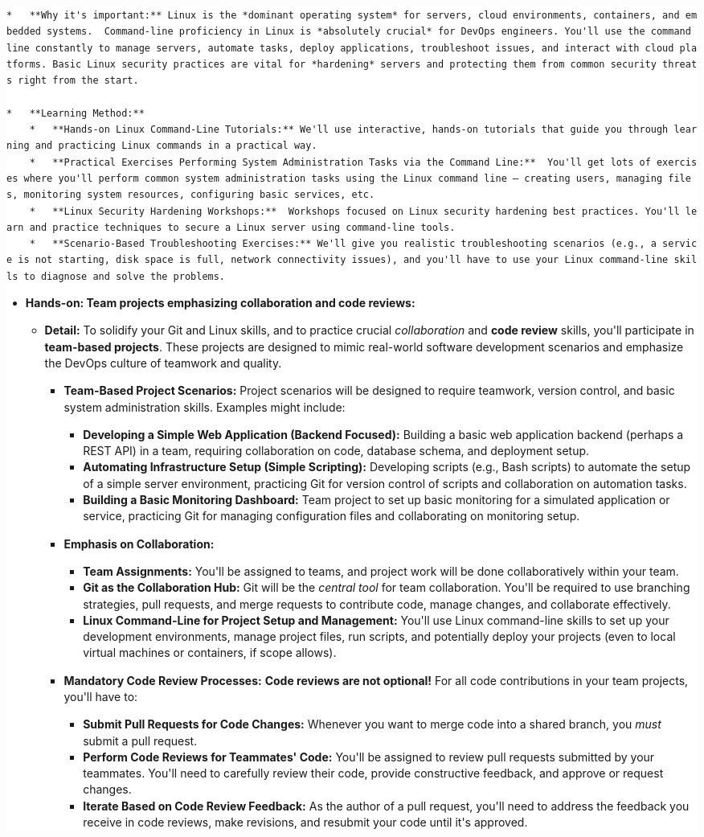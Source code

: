     *   **Why it's important:** Linux is the *dominant operating system* for servers, cloud environments, containers, and embedded systems.  Command-line proficiency in Linux is *absolutely crucial* for DevOps engineers. You'll use the command line constantly to manage servers, automate tasks, deploy applications, troubleshoot issues, and interact with cloud platforms. Basic Linux security practices are vital for *hardening* servers and protecting them from common security threats right from the start.

    *   **Learning Method:**
        *   **Hands-on Linux Command-Line Tutorials:** We'll use interactive, hands-on tutorials that guide you through learning and practicing Linux commands in a practical way.
        *   **Practical Exercises Performing System Administration Tasks via the Command Line:**  You'll get lots of exercises where you'll perform common system administration tasks using the Linux command line – creating users, managing files, monitoring system resources, configuring basic services, etc.
        *   **Linux Security Hardening Workshops:**  Workshops focused on Linux security hardening best practices. You'll learn and practice techniques to secure a Linux server using command-line tools.
        *   **Scenario-Based Troubleshooting Exercises:** We'll give you realistic troubleshooting scenarios (e.g., a service is not starting, disk space is full, network connectivity issues), and you'll have to use your Linux command-line skills to diagnose and solve the problems.

*   **Hands-on: Team projects emphasizing collaboration and code reviews:**

    *   **Detail:**  To solidify your Git and Linux skills, and to practice crucial *collaboration* and **code review** skills, you'll participate in **team-based projects**. These projects are designed to mimic real-world software development scenarios and emphasize the DevOps culture of teamwork and quality.

        *   **Team-Based Project Scenarios:** Project scenarios will be designed to require teamwork, version control, and basic system administration skills. Examples might include:
            *   **Developing a Simple Web Application (Backend Focused):**  Building a basic web application backend (perhaps a REST API) in a team, requiring collaboration on code, database schema, and deployment setup.
            *   **Automating Infrastructure Setup (Simple Scripting):**  Developing scripts (e.g., Bash scripts) to automate the setup of a simple server environment, practicing Git for version control of scripts and collaboration on automation tasks.
            *   **Building a Basic Monitoring Dashboard:**  Team project to set up basic monitoring for a simulated application or service, practicing Git for managing configuration files and collaborating on monitoring setup.

        *   **Emphasis on Collaboration:**
            *   **Team Assignments:** You'll be assigned to teams, and project work will be done collaboratively within your team.
            *   **Git as the Collaboration Hub:**  Git will be the *central tool* for team collaboration. You'll be required to use branching strategies, pull requests, and merge requests to contribute code, manage changes, and collaborate effectively.
            *   **Linux Command-Line for Project Setup and Management:**  You'll use Linux command-line skills to set up your development environments, manage project files, run scripts, and potentially deploy your projects (even to local virtual machines or containers, if scope allows).

        *   **Mandatory Code Review Processes:**  **Code reviews are not optional!**  For all code contributions in your team projects, you'll have to:
            *   **Submit Pull Requests for Code Changes:**  Whenever you want to merge code into a shared branch, you *must* submit a pull request.
            *   **Perform Code Reviews for Teammates' Code:**  You'll be assigned to review pull requests submitted by your teammates. You'll need to carefully review their code, provide constructive feedback, and approve or request changes.
            *   **Iterate Based on Code Review Feedback:**  As the author of a pull request, you'll need to address the feedback you receive in code reviews, make revisions, and resubmit your code until it's approved.
